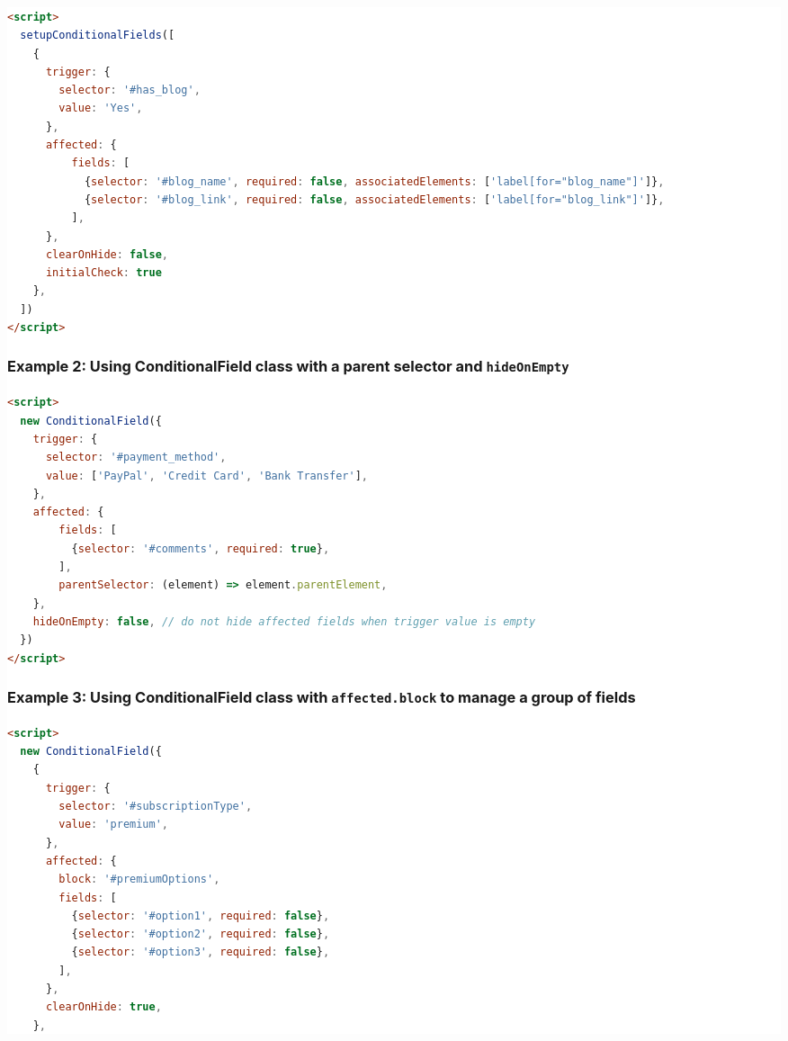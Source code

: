 ```html
<script>
  setupConditionalFields([
    {
      trigger: {
        selector: '#has_blog',
        value: 'Yes',
      },
      affected: {
          fields: [
            {selector: '#blog_name', required: false, associatedElements: ['label[for="blog_name"]']},
            {selector: '#blog_link', required: false, associatedElements: ['label[for="blog_link"]']},
          ],
      },
      clearOnHide: false,
      initialCheck: true
    },
  ])
</script>
```

### Example 2: Using ConditionalField class with a parent selector and `hideOnEmpty`

```html
<script>
  new ConditionalField({
    trigger: {
      selector: '#payment_method',
      value: ['PayPal', 'Credit Card', 'Bank Transfer'],
    },
    affected: {
        fields: [
          {selector: '#comments', required: true},
        ],
        parentSelector: (element) => element.parentElement,
    },
    hideOnEmpty: false, // do not hide affected fields when trigger value is empty
  })
</script>
```

### Example 3: Using ConditionalField class with `affected.block` to manage a group of fields

```html
<script>
  new ConditionalField({
    {
      trigger: {
        selector: '#subscriptionType',
        value: 'premium',
      },
      affected: {
        block: '#premiumOptions',
        fields: [
          {selector: '#option1', required: false},
          {selector: '#option2', required: false},
          {selector: '#option3', required: false},
        ],
      },
      clearOnHide: true,
    },
```